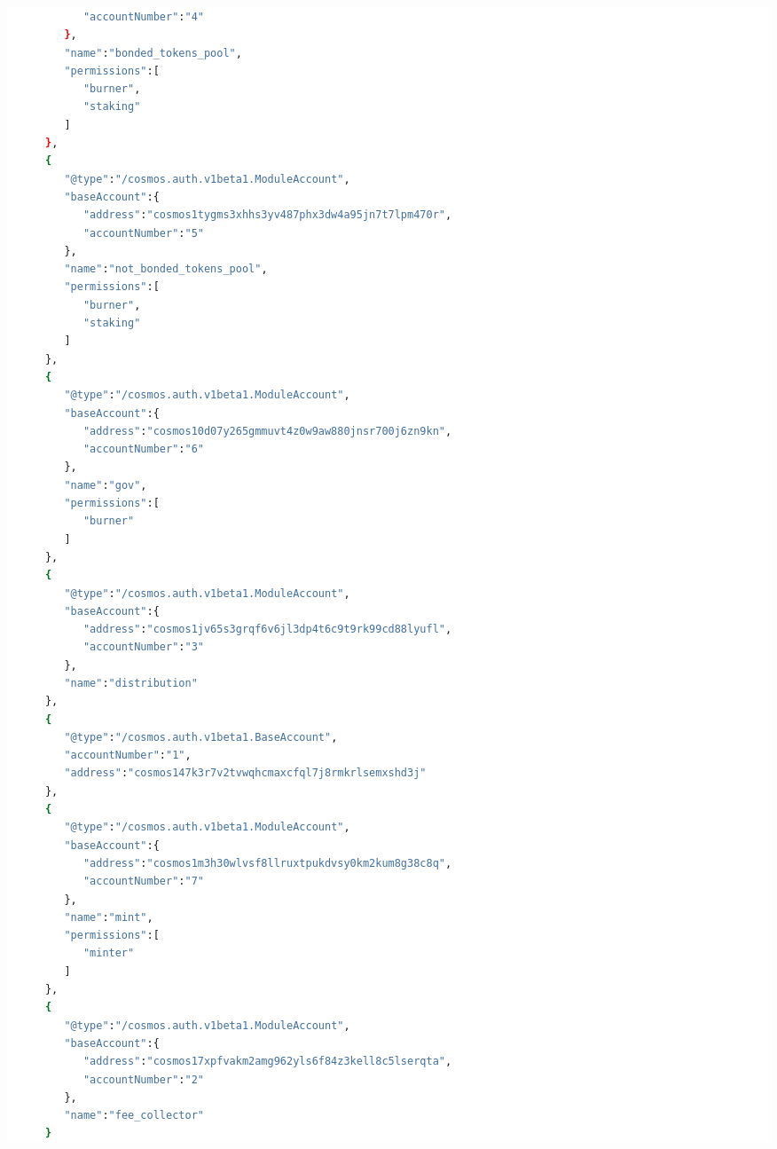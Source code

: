 ```bash
            "accountNumber":"4"
         },
         "name":"bonded_tokens_pool",
         "permissions":[
            "burner",
            "staking"
         ]
      },
      {
         "@type":"/cosmos.auth.v1beta1.ModuleAccount",
         "baseAccount":{
            "address":"cosmos1tygms3xhhs3yv487phx3dw4a95jn7t7lpm470r",
            "accountNumber":"5"
         },
         "name":"not_bonded_tokens_pool",
         "permissions":[
            "burner",
            "staking"
         ]
      },
      {
         "@type":"/cosmos.auth.v1beta1.ModuleAccount",
         "baseAccount":{
            "address":"cosmos10d07y265gmmuvt4z0w9aw880jnsr700j6zn9kn",
            "accountNumber":"6"
         },
         "name":"gov",
         "permissions":[
            "burner"
         ]
      },
      {
         "@type":"/cosmos.auth.v1beta1.ModuleAccount",
         "baseAccount":{
            "address":"cosmos1jv65s3grqf6v6jl3dp4t6c9t9rk99cd88lyufl",
            "accountNumber":"3"
         },
         "name":"distribution"
      },
      {
         "@type":"/cosmos.auth.v1beta1.BaseAccount",
         "accountNumber":"1",
         "address":"cosmos147k3r7v2tvwqhcmaxcfql7j8rmkrlsemxshd3j"
      },
      {
         "@type":"/cosmos.auth.v1beta1.ModuleAccount",
         "baseAccount":{
            "address":"cosmos1m3h30wlvsf8llruxtpukdvsy0km2kum8g38c8q",
            "accountNumber":"7"
         },
         "name":"mint",
         "permissions":[
            "minter"
         ]
      },
      {
         "@type":"/cosmos.auth.v1beta1.ModuleAccount",
         "baseAccount":{
            "address":"cosmos17xpfvakm2amg962yls6f84z3kell8c5lserqta",
            "accountNumber":"2"
         },
         "name":"fee_collector"
      }
```